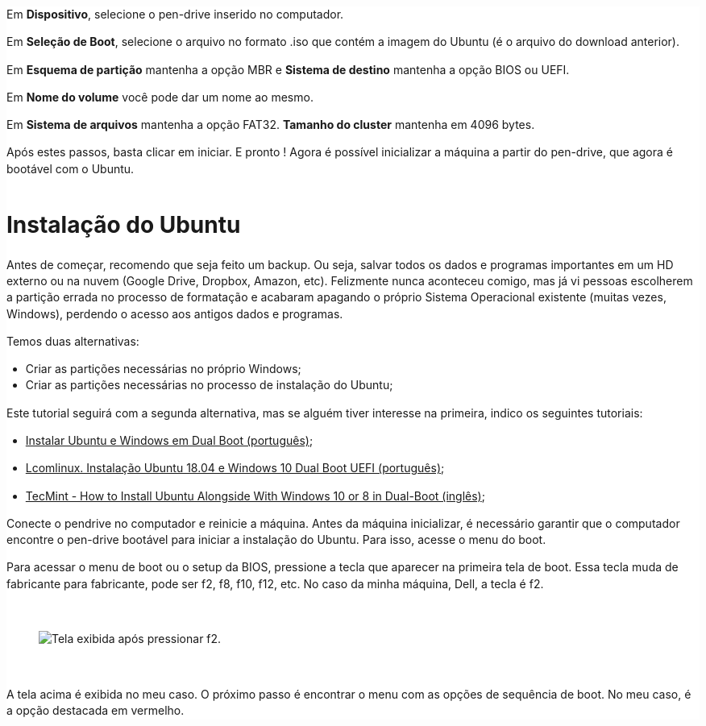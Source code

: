 Em **Dispositivo**, selecione o pen-drive inserido no computador.

Em **Seleção de Boot**, selecione o arquivo no formato .iso que contém a imagem do Ubuntu (é o arquivo do download anterior).

Em **Esquema de partição** mantenha a opção MBR e **Sistema de destino** mantenha a opção BIOS ou UEFI.

Em **Nome do volume** você pode dar um nome ao mesmo.

Em **Sistema de arquivos** mantenha a opção FAT32. **Tamanho do cluster** mantenha em 4096 bytes.

Após estes passos, basta clicar em iniciar. E pronto ! Agora é possível inicializar a máquina a partir do pen-drive, que agora é bootável com o Ubuntu.

# Instalação do Ubuntu

Antes de começar, recomendo que seja feito um backup. Ou seja, salvar todos os dados e programas importantes em um HD externo ou na nuvem (Google Drive, Dropbox, Amazon, etc). Felizmente nunca aconteceu comigo, mas já vi pessoas escolherem a partição errada no processo de formatação e acabaram apagando o próprio Sistema Operacional existente (muitas vezes, Windows), perdendo o acesso aos antigos dados e programas.

Temos duas alternativas:

- Criar as partições necessárias no próprio Windows;
- Criar as partições necessárias no processo de instalação do Ubuntu;

Este tutorial seguirá com a segunda alternativa, mas se alguém tiver interesse na primeira, indico os seguintes tutoriais:

- [Instalar Ubuntu e Windows em Dual Boot (português)](https://www.todoespacoonline.com/w/2015/05/instalar-ubuntu-e-windows-em-dual-boot-guia-definitivo/);

- [Lcomlinux. Instalação Ubuntu 18.04 e Windows 10 Dual Boot UEFI (português)](https://lcomlinux.wordpress.com/2018/08/20/instalacao-ubuntu-18-04-e-windows-10-dual-boot-uefi/);

- [TecMint - How to Install Ubuntu Alongside With Windows 10 or 8 in Dual-Boot (inglês)](https://www.tecmint.com/install-ubuntu-alongside-with-windows-dual-boot/);


Conecte o pendrive no computador e reinicie a máquina. Antes da máquina inicializar, é necessário garantir que o computador encontre o pen-drive bootável para iniciar a instalação do Ubuntu. Para isso, acesse o menu do boot.

Para acessar o menu de boot ou o setup da BIOS, pressione a tecla que aparecer na primeira tela de boot. Essa tecla muda de fabricante para fabricante, pode ser f2, f8, f10, f12, etc. No caso da minha máquina, Dell, a tecla é f2.

<br />
<figure class='zoom' style="background: url({{ site.baseurl }}/assets/img/post10/figure2.jpeg)" onmousemove="zoom(event)" ontouchmove="zoom(event)">
  <img class="img_content" src="{{ site.baseurl }}/assets/img/post10/figure2.jpeg" alt="Tela exibida após pressionar f2.">
</figure>
<br />

A tela acima é exibida no meu caso. O próximo passo é encontrar o menu com as opções de sequência de boot. No meu caso, é a opção destacada em vermelho.
